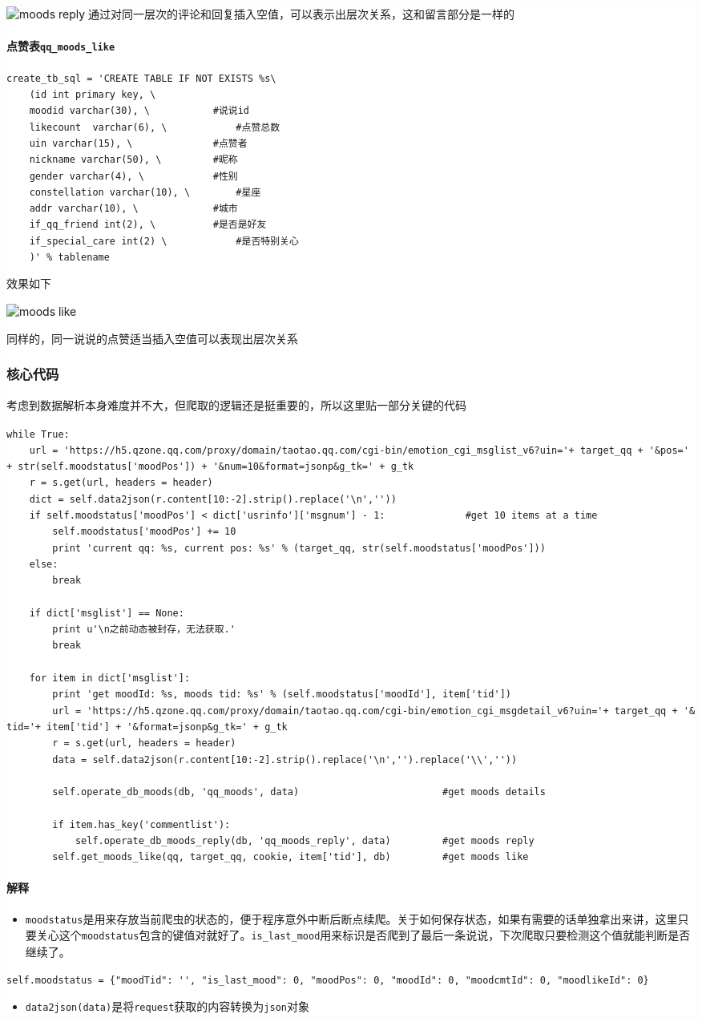 ![moods reply](https://blog-1252261399.cos-website.ap-beijing.myqcloud.com/images/kmOxu)
通过对同一层次的评论和回复插入空值，可以表示出层次关系，这和留言部分是一样的

#### 点赞表`qq_moods_like`
```
create_tb_sql = 'CREATE TABLE IF NOT EXISTS %s\
    (id int primary key, \
    moodid varchar(30), \			#说说id
    likecount  varchar(6), \			#点赞总数
    uin varchar(15), \				#点赞者
    nickname varchar(50), \			#昵称
    gender varchar(4), \			#性别
    constellation varchar(10), \		#星座
    addr varchar(10), \				#城市
    if_qq_friend int(2), \			#是否是好友
    if_special_care int(2) \			#是否特别关心
    )' % tablename
```
效果如下

![moods like](https://blog-1252261399.cos-website.ap-beijing.myqcloud.com/images/DkbbK)

同样的，同一说说的点赞适当插入空值可以表现出层次关系

### 核心代码
考虑到数据解析本身难度并不大，但爬取的逻辑还是挺重要的，所以这里贴一部分关键的代码
```
while True:
    url = 'https://h5.qzone.qq.com/proxy/domain/taotao.qq.com/cgi-bin/emotion_cgi_msglist_v6?uin='+ target_qq + '&pos=' + str(self.moodstatus['moodPos']) + '&num=10&format=jsonp&g_tk=' + g_tk
    r = s.get(url, headers = header)
    dict = self.data2json(r.content[10:-2].strip().replace('\n',''))
    if self.moodstatus['moodPos'] < dict['usrinfo']['msgnum'] - 1:				#get 10 items at a time
        self.moodstatus['moodPos'] += 10
        print 'current qq: %s, current pos: %s' % (target_qq, str(self.moodstatus['moodPos']))
    else:
   		break

    if dict['msglist'] == None:
        print u'\n之前动态被封存，无法获取.'
        break

    for item in dict['msglist']:
        print 'get moodId: %s, moods tid: %s' % (self.moodstatus['moodId'], item['tid'])
        url = 'https://h5.qzone.qq.com/proxy/domain/taotao.qq.com/cgi-bin/emotion_cgi_msgdetail_v6?uin='+ target_qq + '&tid='+ item['tid'] + '&format=jsonp&g_tk=' + g_tk
        r = s.get(url, headers = header)
        data = self.data2json(r.content[10:-2].strip().replace('\n','').replace('\\',''))

        self.operate_db_moods(db, 'qq_moods', data)							#get moods details
		
        if item.has_key('commentlist'):
            self.operate_db_moods_reply(db, 'qq_moods_reply', data)			#get moods reply
        self.get_moods_like(qq, target_qq, cookie, item['tid'], db)			#get moods like
```
#### 解释
- `moodstatus`是用来存放当前爬虫的状态的，便于程序意外中断后断点续爬。关于如何保存状态，如果有需要的话单独拿出来讲，这里只要关心这个`moodstatus`包含的键值对就好了。`is_last_mood`用来标识是否爬到了最后一条说说，下次爬取只要检测这个值就能判断是否继续了。
```
self.moodstatus = {"moodTid": '', "is_last_mood": 0, "moodPos": 0, "moodId": 0, "moodcmtId": 0, "moodlikeId": 0}
```
- `data2json(data)`是将`request`获取的内容转换为`json`对象